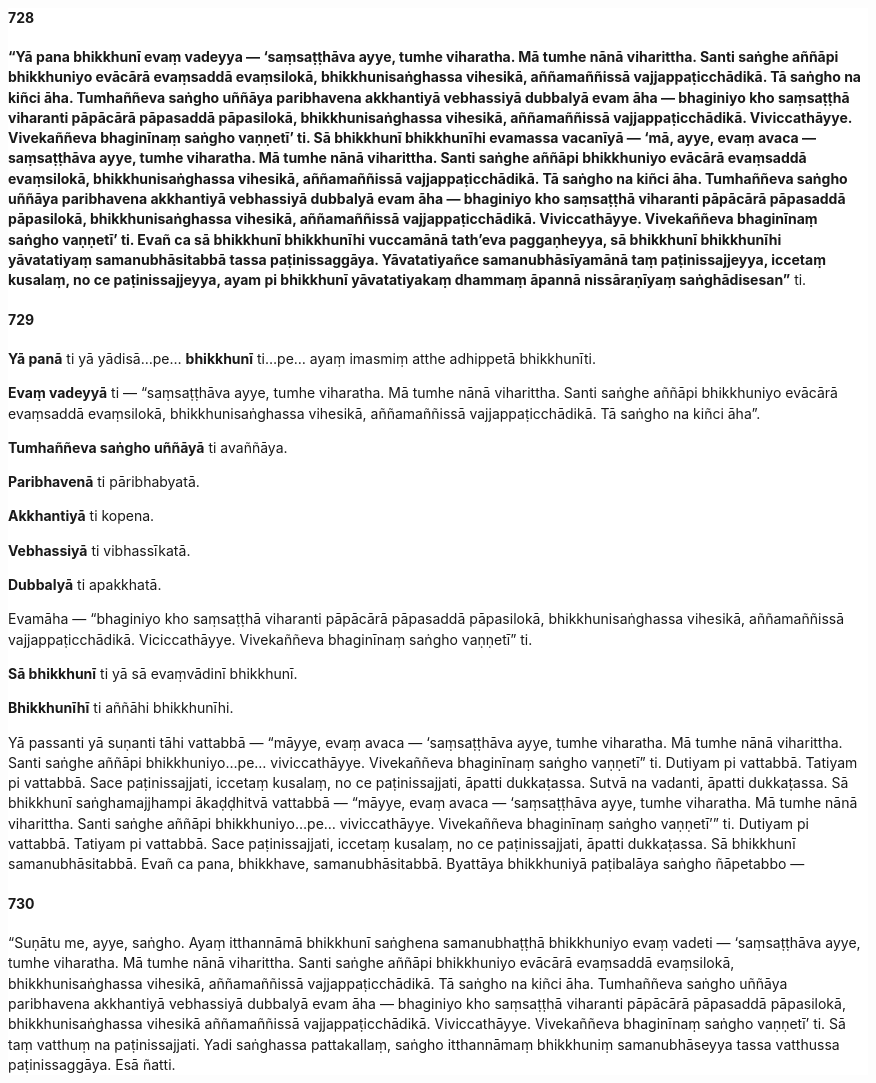 #### 728

**“Yā pana bhikkhunī evaṃ vadeyya — ‘saṃsaṭṭhāva ayye, tumhe viharatha. Mā tumhe nānā viharittha. Santi saṅghe aññāpi bhikkhuniyo evācārā evaṃsaddā evaṃsilokā, bhikkhunisaṅghassa vihesikā, aññamaññissā vajjappaṭicchādikā. Tā saṅgho na kiñci āha. Tumhaññeva saṅgho uññāya paribhavena akkhantiyā vebhassiyā dubbalyā evam āha — bhaginiyo kho saṃsaṭṭhā viharanti pāpācārā pāpasaddā pāpasilokā, bhikkhunisaṅghassa vihesikā, aññamaññissā vajjappaṭicchādikā. Viviccathāyye. Vivekaññeva bhaginīnaṃ saṅgho vaṇṇetī’ ti. Sā bhikkhunī bhikkhunīhi evamassa vacanīyā — ‘mā, ayye, evaṃ avaca — saṃsaṭṭhāva ayye, tumhe viharatha. Mā tumhe nānā viharittha. Santi saṅghe aññāpi bhikkhuniyo evācārā evaṃsaddā evaṃsilokā, bhikkhunisaṅghassa vihesikā, aññamaññissā vajjappaṭicchādikā. Tā saṅgho na kiñci āha. Tumhaññeva saṅgho uññāya paribhavena akkhantiyā vebhassiyā dubbalyā evam āha — bhaginiyo kho saṃsaṭṭhā viharanti pāpācārā pāpasaddā pāpasilokā, bhikkhunisaṅghassa vihesikā, aññamaññissā vajjappaṭicchādikā. Viviccathāyye. Vivekaññeva bhaginīnaṃ saṅgho vaṇṇetī’ ti. Evañ ca sā bhikkhunī bhikkhunīhi vuccamānā tath’eva paggaṇheyya, sā bhikkhunī bhikkhunīhi yāvatatiyaṃ samanubhāsitabbā tassa paṭinissaggāya. Yāvatatiyañce samanubhāsīyamānā taṃ paṭinissajjeyya, iccetaṃ kusalaṃ, no ce paṭinissajjeyya, ayam pi bhikkhunī yāvatatiyakaṃ dhammaṃ āpannā nissāraṇīyaṃ saṅghādisesan”** ti.

#### 729

**Yā panā** ti yā yādisā…pe… **bhikkhunī** ti…pe… ayaṃ imasmiṃ atthe adhippetā bhikkhunīti.

**Evaṃ vadeyyā** ti — “saṃsaṭṭhāva ayye, tumhe viharatha. Mā tumhe nānā viharittha. Santi saṅghe aññāpi bhikkhuniyo evācārā evaṃsaddā evaṃsilokā, bhikkhunisaṅghassa vihesikā, aññamaññissā vajjappaṭicchādikā. Tā saṅgho na kiñci āha”.

**Tumhaññeva saṅgho uññāyā** ti avaññāya.

**Paribhavenā** ti pāribhabyatā.

**Akkhantiyā** ti kopena.

**Vebhassiyā** ti vibhassīkatā.

**Dubbalyā** ti apakkhatā.

Evamāha — “bhaginiyo kho saṃsaṭṭhā viharanti pāpācārā pāpasaddā pāpasilokā, bhikkhunisaṅghassa vihesikā, aññamaññissā vajjappaṭicchādikā. Viciccathāyye. Vivekaññeva bhaginīnaṃ saṅgho vaṇṇetī” ti.

**Sā bhikkhunī** ti yā sā evaṃvādinī bhikkhunī.

**Bhikkhunīhī** ti aññāhi bhikkhunīhi.

Yā passanti yā suṇanti tāhi vattabbā — “māyye, evaṃ avaca — ‘saṃsaṭṭhāva ayye, tumhe viharatha. Mā tumhe nānā viharittha. Santi saṅghe aññāpi bhikkhuniyo…pe… viviccathāyye. Vivekaññeva bhaginīnaṃ saṅgho vaṇṇetī” ti. Dutiyam pi vattabbā. Tatiyam pi vattabbā. Sace paṭinissajjati, iccetaṃ kusalaṃ, no ce paṭinissajjati, āpatti dukkaṭassa. Sutvā na vadanti, āpatti dukkaṭassa. Sā bhikkhunī saṅghamajjhampi ākaḍḍhitvā vattabbā — “māyye, evaṃ avaca — ‘saṃsaṭṭhāva ayye, tumhe viharatha. Mā tumhe nānā viharittha. Santi saṅghe aññāpi bhikkhuniyo…pe… viviccathāyye. Vivekaññeva bhaginīnaṃ saṅgho vaṇṇetī’” ti. Dutiyam pi vattabbā. Tatiyam pi vattabbā. Sace paṭinissajjati, iccetaṃ kusalaṃ, no ce paṭinissajjati, āpatti dukkaṭassa. Sā bhikkhunī samanubhāsitabbā. Evañ ca pana, bhikkhave, samanubhāsitabbā. Byattāya bhikkhuniyā paṭibalāya saṅgho ñāpetabbo —

#### 730

“Suṇātu me, ayye, saṅgho. Ayaṃ itthannāmā bhikkhunī saṅghena samanubhaṭṭhā bhikkhuniyo evaṃ vadeti — ‘saṃsaṭṭhāva ayye, tumhe viharatha. Mā tumhe nānā viharittha. Santi saṅghe aññāpi bhikkhuniyo evācārā evaṃsaddā evaṃsilokā, bhikkhunisaṅghassa vihesikā, aññamaññissā vajjappaṭicchādikā. Tā saṅgho na kiñci āha. Tumhaññeva saṅgho uññāya paribhavena akkhantiyā vebhassiyā dubbalyā evam āha — bhaginiyo kho saṃsaṭṭhā viharanti pāpācārā pāpasaddā pāpasilokā, bhikkhunisaṅghassa vihesikā aññamaññissā vajjappaṭicchādikā. Viviccathāyye. Vivekaññeva bhaginīnaṃ saṅgho vaṇṇetī’ ti. Sā taṃ vatthuṃ na paṭinissajjati. Yadi saṅghassa pattakallaṃ, saṅgho itthannāmaṃ bhikkhuniṃ samanubhāseyya tassa vatthussa paṭinissaggāya. Esā ñatti.
